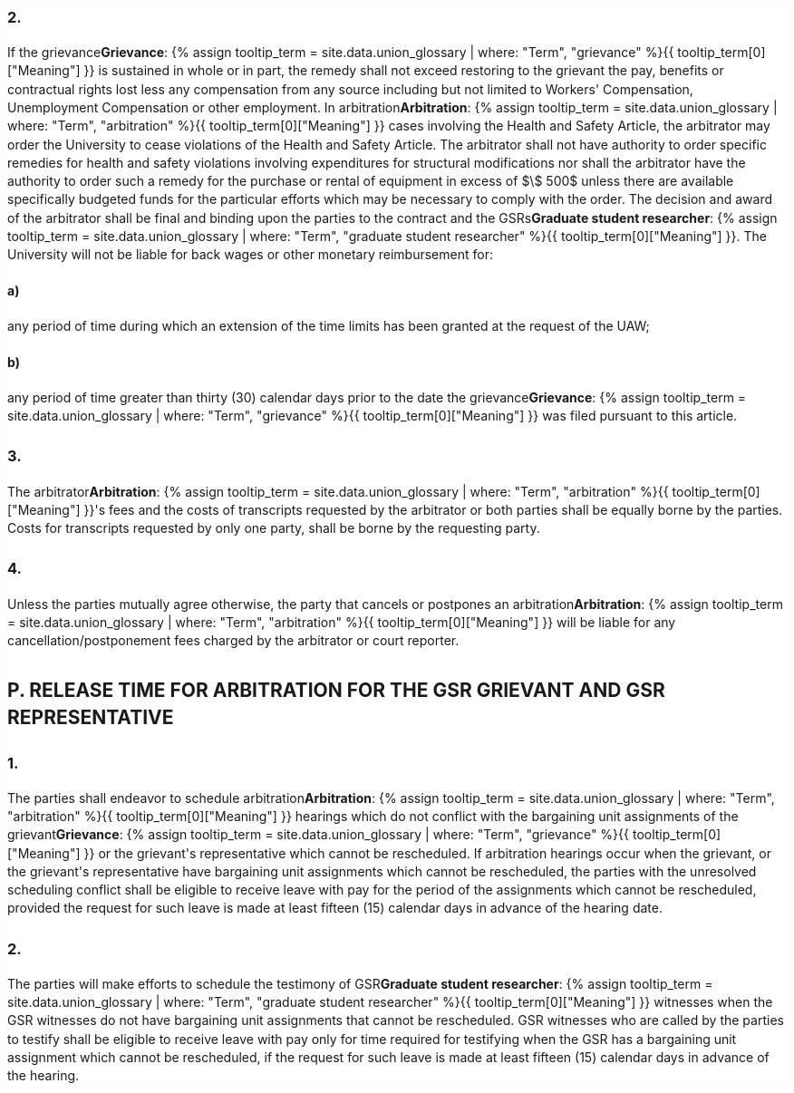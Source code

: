 <div class="lvl3"><h3 class="inline-header">2.</h3> If the <span class="tooltip">grievance<span class="tooltip-text"><b>Grievance</b>: {% assign tooltip_term = site.data.union_glossary | where: "Term", "grievance" %}{{ tooltip_term[0]["Meaning"] }}</span></span> is sustained in whole or in part, the remedy shall not exceed restoring to the grievant the pay, benefits or contractual rights lost less any compensation from any source including but not limited to Workers' Compensation, Unemployment Compensation or other employment. In <span class="tooltip">arbitration<span class="tooltip-text"><b>Arbitration</b>: {% assign tooltip_term = site.data.union_glossary | where: "Term", "arbitration" %}{{ tooltip_term[0]["Meaning"] }}</span></span> cases involving the Health and Safety Article, the arbitrator may order the University to cease violations of the Health and Safety Article. The arbitrator shall not have authority to order specific remedies for health and safety violations involving expenditures for structural modifications nor shall the arbitrator have the authority to order such a remedy for the purchase or rental of equipment in excess of $\$ 500$ unless there are available specifically budgeted funds for the particular efforts which may be necessary to comply with the order. The decision and award of the arbitrator shall be final and binding upon the parties to the contract and the <span class="tooltip">GSRs<span class="tooltip-text"><b>Graduate student researcher</b>: {% assign tooltip_term = site.data.union_glossary | where: "Term", "graduate student researcher" %}{{ tooltip_term[0]["Meaning"] }}</span></span>. The University will not be liable for back wages or other monetary reimbursement for:
<div class="lvl4"><h4 class="inline-header">a)</h4> any period of time during which an extension of the time limits has been granted at the request of the UAW;
</div>
<div class="lvl4"><h4 class="inline-header">b)</h4> any period of time greater than thirty (30) calendar days prior to the date the <span class="tooltip">grievance<span class="tooltip-text"><b>Grievance</b>: {% assign tooltip_term = site.data.union_glossary | where: "Term", "grievance" %}{{ tooltip_term[0]["Meaning"] }}</span></span> was filed pursuant to this article.
</div>
</div>
<div class="lvl3"><h3 class="inline-header">3.</h3> The <span class="tooltip">arbitrator<span class="tooltip-text"><b>Arbitration</b>: {% assign tooltip_term = site.data.union_glossary | where: "Term", "arbitration" %}{{ tooltip_term[0]["Meaning"] }}</span></span>'s fees and the costs of transcripts requested by the arbitrator or both parties shall be equally borne by the parties. Costs for transcripts requested by only one party, shall be borne by the requesting party.
</div>
<div class="lvl3"><h3 class="inline-header">4.</h3> Unless the parties mutually agree otherwise, the party that cancels or postpones an <span class="tooltip">arbitration<span class="tooltip-text"><b>Arbitration</b>: {% assign tooltip_term = site.data.union_glossary | where: "Term", "arbitration" %}{{ tooltip_term[0]["Meaning"] }}</span></span> will be liable for any cancellation/postponement fees charged by the arbitrator or court reporter.

</div>
</div>
<div class="lvl2"><h2>P. RELEASE TIME FOR ARBITRATION FOR THE GSR GRIEVANT AND GSR REPRESENTATIVE</h2>

<div class="lvl3"><h3 class="inline-header">1.</h3> The parties shall endeavor to schedule <span class="tooltip">arbitration<span class="tooltip-text"><b>Arbitration</b>: {% assign tooltip_term = site.data.union_glossary | where: "Term", "arbitration" %}{{ tooltip_term[0]["Meaning"] }}</span></span> hearings which do not conflict with the bargaining unit assignments of the <span class="tooltip">grievant<span class="tooltip-text"><b>Grievance</b>: {% assign tooltip_term = site.data.union_glossary | where: "Term", "grievance" %}{{ tooltip_term[0]["Meaning"] }}</span></span> or the grievant's representative which cannot be rescheduled. If arbitration hearings occur when the grievant, or the grievant's representative have bargaining unit assignments which cannot be rescheduled, the parties with the unresolved scheduling conflict shall be eligible to receive leave with pay for the period of the assignments which cannot be rescheduled, provided the request for such leave is made at least fifteen (15) calendar days in advance of the hearing date.
</div>
<div class="lvl3"><h3 class="inline-header">2.</h3> The parties will make efforts to schedule the testimony of <span class="tooltip">GSR<span class="tooltip-text"><b>Graduate student researcher</b>: {% assign tooltip_term = site.data.union_glossary | where: "Term", "graduate student researcher" %}{{ tooltip_term[0]["Meaning"] }}</span></span> witnesses when the GSR witnesses do not have bargaining unit assignments that cannot be rescheduled. GSR witnesses who are called by the parties to testify shall be eligible to receive leave with pay only for time required for testifying when the GSR has a bargaining unit assignment which cannot be rescheduled, if the request for such leave is made at least fifteen (15) calendar days in advance of the hearing.
